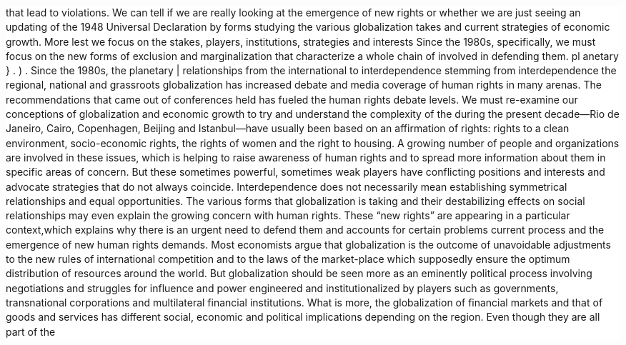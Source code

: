 that lead to violations. 
We can tell if we are really looking at the 
emergence of new rights or whether we are just seeing 
an updating of the 1948 Universal Declaration by 
forms studying the various 
globalization takes and current 
strategies of economic growth. More 
 lest we focus on the stakes, players, 
institutions, strategies and interests Since the 1980s, 
specifically, we must focus on the new 
forms of exclusion and marginalization 
that characterize a whole chain of involved in defending them. pl anetary } . ) . Since the 1980s, the planetary | relationships from the international to 
interdependence stemming from interdependence the regional, national and grassroots 
globalization has increased debate and 
media coverage of human rights in 
many arenas. The recommendations 
that came out of conferences held 
has fueled the 
human rights 
debate 
levels. We must re-examine our 
conceptions of globalization and 
economic growth to try and 
understand the complexity of the 
during the present decade—Rio de 
Janeiro, Cairo, Copenhagen, Beijing 
and Istanbul—have usually been based 
on an affirmation of rights: rights to a clean 
environment, socio-economic rights, the rights of 
women and the right to housing. 
A growing number of people and organizations are 
involved in these issues, which is helping to raise 
awareness of human rights and to spread more 
information about them in specific areas of concern. 
But these sometimes powerful, sometimes weak 
players have conflicting positions and interests and 
advocate strategies that do not always coincide. 
Interdependence does not necessarily mean 
establishing symmetrical relationships and equal 
opportunities. The various forms that globalization is 
taking and their destabilizing effects on social 
relationships may even explain the growing concern 
with human rights. 
These “new rights” are appearing in a particular 
context,which explains why there is an urgent need 
to defend them and accounts for certain problems 
current process and the emergence of 
new human rights demands. 
Most economists argue that 
globalization is the outcome of unavoidable 
adjustments to the new rules of international 
competition and to the laws of the market-place which 
supposedly ensure the optimum distribution of 
resources around the world. But globalization should 
be seen more as an eminently political process 
involving negotiations and struggles for influence 
and power engineered and institutionalized by players 
such as governments, transnational corporations and 
multilateral financial institutions. 
What is more, the globalization of financial 
markets and that of goods and services has different 
social, economic and political implications depending 
on the region. Even though they are all part of the 